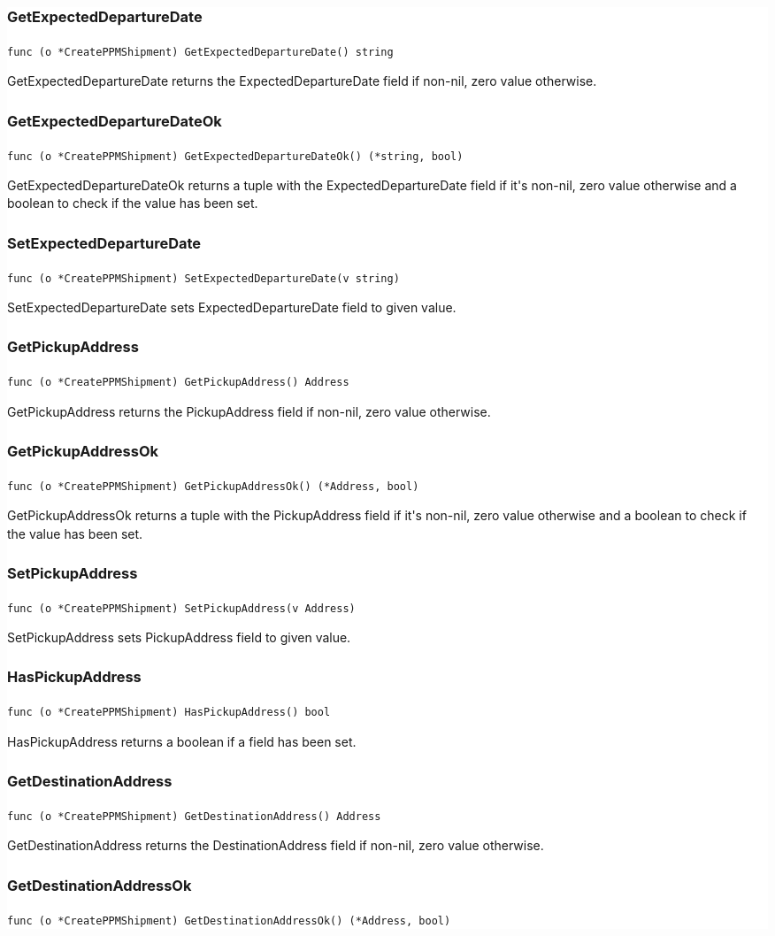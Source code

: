 ### GetExpectedDepartureDate

`func (o *CreatePPMShipment) GetExpectedDepartureDate() string`

GetExpectedDepartureDate returns the ExpectedDepartureDate field if non-nil, zero value otherwise.

### GetExpectedDepartureDateOk

`func (o *CreatePPMShipment) GetExpectedDepartureDateOk() (*string, bool)`

GetExpectedDepartureDateOk returns a tuple with the ExpectedDepartureDate field if it's non-nil, zero value otherwise
and a boolean to check if the value has been set.

### SetExpectedDepartureDate

`func (o *CreatePPMShipment) SetExpectedDepartureDate(v string)`

SetExpectedDepartureDate sets ExpectedDepartureDate field to given value.


### GetPickupAddress

`func (o *CreatePPMShipment) GetPickupAddress() Address`

GetPickupAddress returns the PickupAddress field if non-nil, zero value otherwise.

### GetPickupAddressOk

`func (o *CreatePPMShipment) GetPickupAddressOk() (*Address, bool)`

GetPickupAddressOk returns a tuple with the PickupAddress field if it's non-nil, zero value otherwise
and a boolean to check if the value has been set.

### SetPickupAddress

`func (o *CreatePPMShipment) SetPickupAddress(v Address)`

SetPickupAddress sets PickupAddress field to given value.

### HasPickupAddress

`func (o *CreatePPMShipment) HasPickupAddress() bool`

HasPickupAddress returns a boolean if a field has been set.

### GetDestinationAddress

`func (o *CreatePPMShipment) GetDestinationAddress() Address`

GetDestinationAddress returns the DestinationAddress field if non-nil, zero value otherwise.

### GetDestinationAddressOk

`func (o *CreatePPMShipment) GetDestinationAddressOk() (*Address, bool)`
